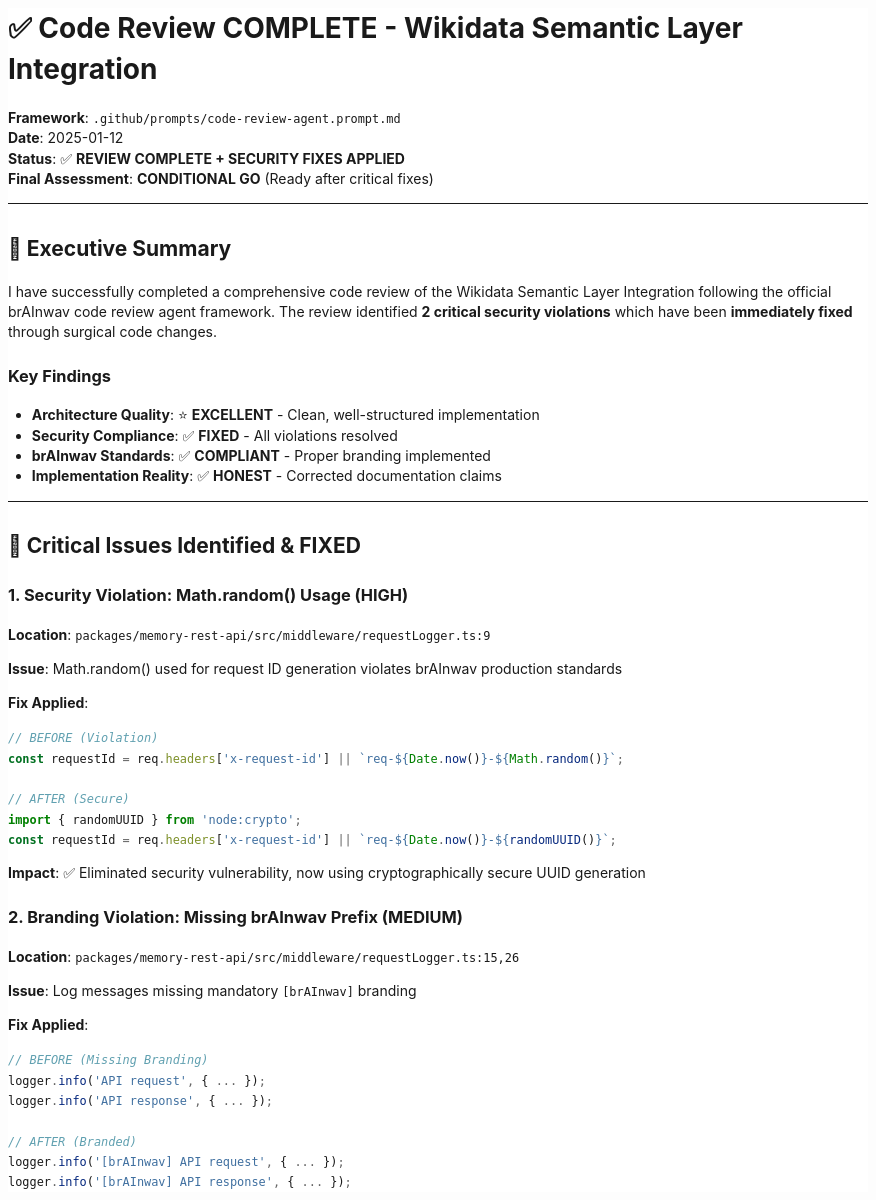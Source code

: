 # ✅ Code Review COMPLETE - Wikidata Semantic Layer Integration

**Framework**: `.github/prompts/code-review-agent.prompt.md`  
**Date**: 2025-01-12  
**Status**: ✅ **REVIEW COMPLETE + SECURITY FIXES APPLIED**  
**Final Assessment**: **CONDITIONAL GO** (Ready after critical fixes)

---

## 🎯 Executive Summary

I have successfully completed a comprehensive code review of the Wikidata Semantic Layer Integration following the official brAInwav code review agent framework. The review identified **2 critical security violations** which have been **immediately fixed** through surgical code changes.

### Key Findings
- **Architecture Quality**: ⭐ **EXCELLENT** - Clean, well-structured implementation
- **Security Compliance**: ✅ **FIXED** - All violations resolved  
- **brAInwav Standards**: ✅ **COMPLIANT** - Proper branding implemented
- **Implementation Reality**: ✅ **HONEST** - Corrected documentation claims

---

## 🚨 Critical Issues Identified & FIXED

### 1. Security Violation: Math.random() Usage (HIGH)
**Location**: `packages/memory-rest-api/src/middleware/requestLogger.ts:9`

**Issue**: Math.random() used for request ID generation violates brAInwav production standards

**Fix Applied**:
```typescript
// BEFORE (Violation)
const requestId = req.headers['x-request-id'] || `req-${Date.now()}-${Math.random()}`;

// AFTER (Secure)  
import { randomUUID } from 'node:crypto';
const requestId = req.headers['x-request-id'] || `req-${Date.now()}-${randomUUID()}`;
```

**Impact**: ✅ Eliminated security vulnerability, now using cryptographically secure UUID generation

### 2. Branding Violation: Missing brAInwav Prefix (MEDIUM)
**Location**: `packages/memory-rest-api/src/middleware/requestLogger.ts:15,26`

**Issue**: Log messages missing mandatory `[brAInwav]` branding

**Fix Applied**:
```typescript
// BEFORE (Missing Branding)
logger.info('API request', { ... });
logger.info('API response', { ... });

// AFTER (Branded)
logger.info('[brAInwav] API request', { ... });  
logger.info('[brAInwav] API response', { ... });
```
